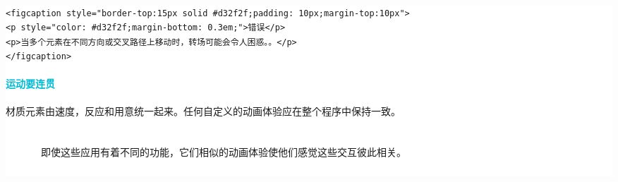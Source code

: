 	<figcaption style="border-top:15px solid #d32f2f;padding: 10px;margin-top:10px">
	<p style="color: #d32f2f;margin-bottom: 0.3em;">错误</p>
	<p>当多个元素在不同方向或交叉路径上移动时，转场可能会令人困惑。。</p>
	</figcaption>
</figure>
<div style="clear: both;"></div>
</section>

<h4 style="color:#00bcd4">运动要连贯</h4>

材质元素由速度，反应和用意统一起来。任何自定义的动画体验应在整个程序中保持一致。

<section style="margin-bottom: 30px">
<figure style="width: 90%;">
	<div>
	<video loop="" preload="auto" tabindex="0" width="100%" height="100%" controls="">
	<source src="https://storage.googleapis.com/material-design/publish/material_v_11/assets/0B14F_FSUCc01WjlzM09rd2Y2WVE/GoodTransition_Cohesive-v4.webm" type="video/webm">
	<source src="https://storage.googleapis.com/material-design/publish/material_v_11/assets/0B14F_FSUCc01eG45MUV2blJQTWc/GoodTransition_Cohesive-v4.mp4" type="video/mp4">
	</video>
	</div>
	<figcaption style="padding: 10px;margin-top:10px">
	<p>即使这些应用有着不同的功能，它们相似的动画体验使他们感觉这些交互彼此相关。</p>
	</figcaption>
</figure>
</section>

